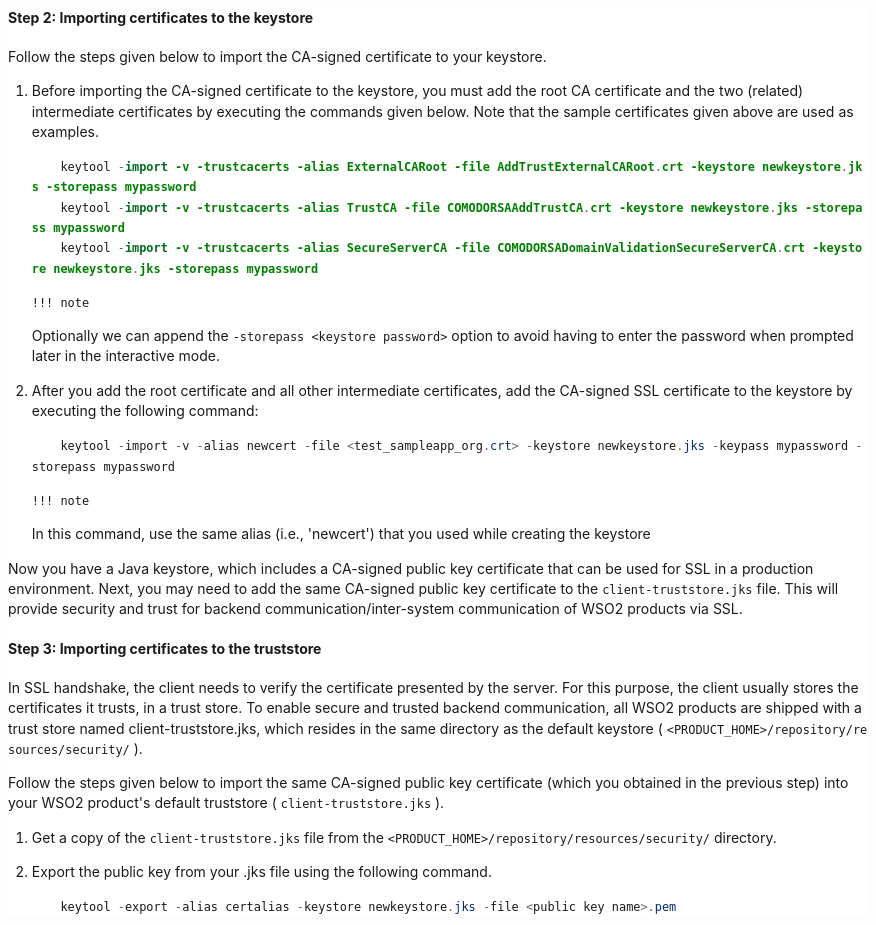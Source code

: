 #### Step 2: Importing certificates to the keystore

Follow the steps given below to import the CA-signed certificate to your keystore.

1.  Before importing the CA-signed certificate to the keystore, you must add the root CA certificate and the two (related) intermediate certificates by executing the commands given below. Note that the sample certificates given above are used as examples.

    ``` java
        keytool -import -v -trustcacerts -alias ExternalCARoot -file AddTrustExternalCARoot.crt -keystore newkeystore.jks -storepass mypassword
        keytool -import -v -trustcacerts -alias TrustCA -file COMODORSAAddTrustCA.crt -keystore newkeystore.jks -storepass mypassword
        keytool -import -v -trustcacerts -alias SecureServerCA -file COMODORSADomainValidationSecureServerCA.crt -keystore newkeystore.jks -storepass mypassword 
    ```

        !!! note
    Optionally we can append the `-storepass <keystore password>` option to avoid having to enter the password when prompted later in the interactive mode.


2.  After you add the root certificate and all other intermediate certificates, add the CA-signed SSL certificate to the keystore by executing the following command:

    ``` powershell
        keytool -import -v -alias newcert -file <test_sampleapp_org.crt> -keystore newkeystore.jks -keypass mypassword -storepass mypassword
    ```

        !!! note
    In this command, use the same alias (i.e., 'newcert') that you used while creating the keystore


Now you have a Java keystore, which includes a CA-signed public key certificate that can be used for SSL in a production environment. Next, you may need to add the same CA-signed public key certificate to the `client-truststore.jks` file. This will provide security and trust for backend communication/inter-system communication of WSO2 products via SSL.

#### Step 3: Importing certificates to the truststore

In SSL handshake, the client needs to verify the certificate presented by the server. For this purpose, the client usually stores the certificates it trusts, in a trust store. To enable secure and trusted backend communication, all WSO2 products are shipped with a trust store named client-truststore.jks, which resides in the same directory as the default keystore ( `<PRODUCT_HOME>/repository/resources/security/` ).

Follow the steps given below to import the same CA-signed public key certificate (which you obtained in the previous step) into your WSO2 product's default truststore ( `client-truststore.jks` ).

1.  Get a copy of the `client-truststore.jks` file from the `<PRODUCT_HOME>/repository/resources/security/` directory.
2.  Export the public key from your .jks file using the following command.

    ``` powershell
        keytool -export -alias certalias -keystore newkeystore.jks -file <public key name>.pem
    ```
